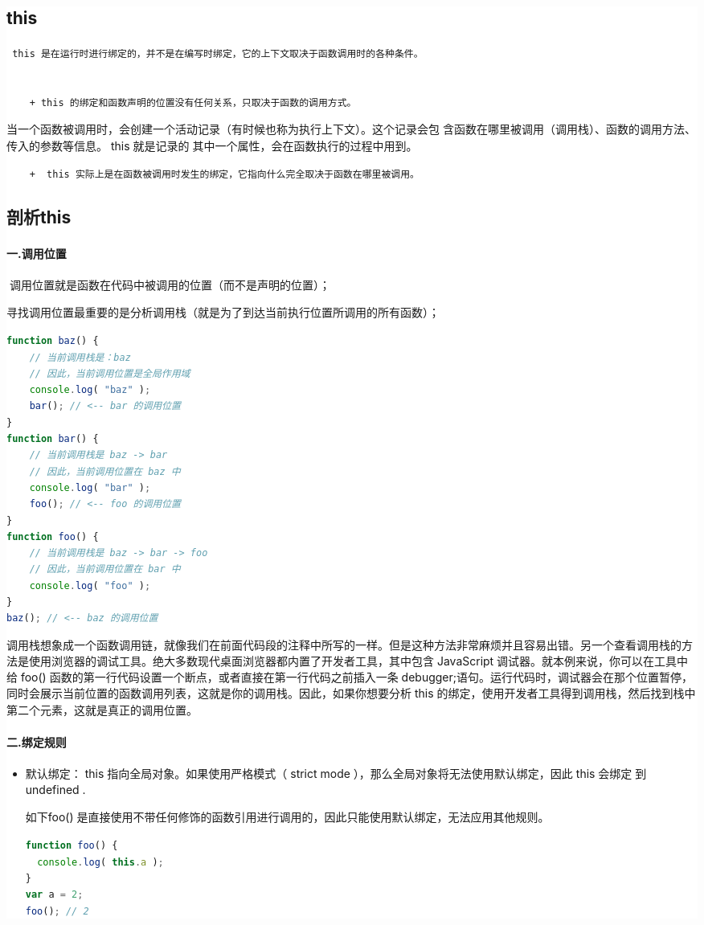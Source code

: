 ## this

	 this 是在运行时进行绑定的，并不是在编写时绑定，它的上下文取决于函数调用时的各种条件。


 		+ this 的绑定和函数声明的位置没有任何关系，只取决于函数的调用方式。
当一个函数被调用时，会创建一个活动记录（有时候也称为执行上下文）。这个记录会包
含函数在哪里被调用（调用栈）、函数的调用方法、传入的参数等信息。 this 就是记录的
其中一个属性，会在函数执行的过程中用到。

		+  this 实际上是在函数被调用时发生的绑定，它指向什么完全取决于函数在哪里被调用。

## 剖析this

#### 一.调用位置

​	调用位置就是函数在代码中被调用的位置（而不是声明的位置）；

​	寻找调用位置最重要的是分析调用栈（就是为了到达当前执行位置所调用的所有函数）；

```javascript
function baz() {
    // 当前调用栈是：baz
    // 因此，当前调用位置是全局作用域
    console.log( "baz" );
    bar(); // <-- bar 的调用位置
}
function bar() {
    // 当前调用栈是 baz -> bar
    // 因此，当前调用位置在 baz 中
    console.log( "bar" );
    foo(); // <-- foo 的调用位置
}
function foo() {
    // 当前调用栈是 baz -> bar -> foo
    // 因此，当前调用位置在 bar 中
    console.log( "foo" );
}
baz(); // <-- baz 的调用位置
```

​	调用栈想象成一个函数调用链，就像我们在前面代码段的注释中所写的一样。但是这种方法非常麻烦并且容易出错。另一个查看调用栈的方法是使用浏览器的调试工具。绝大多数现代桌面浏览器都内置了开发者工具，其中包含 JavaScript 调试器。就本例来说，你可以在工具中给 foo() 函数的第一行代码设置一个断点，或者直接在第一行代码之前插入一条 debugger;语句。运行代码时，调试器会在那个位置暂停，同时会展示当前位置的函数调用列表，这就是你的调用栈。因此，如果你想要分析 this 的绑定，使用开发者工具得到调用栈，然后找到栈中第二个元素，这就是真正的调用位置。

#### 二.绑定规则

+ 默认绑定： this 指向全局对象。如果使用严格模式（ strict mode ），那么全局对象将无法使用默认绑定，因此 this 会绑定
  到 undefined .

  如下foo() 是直接使用不带任何修饰的函数引用进行调用的，因此只能使用默认绑定，无法应用其他规则。

  ```javascript
  function foo() {
  	console.log( this.a );
  }
  var a = 2;
  foo(); // 2
  ```
